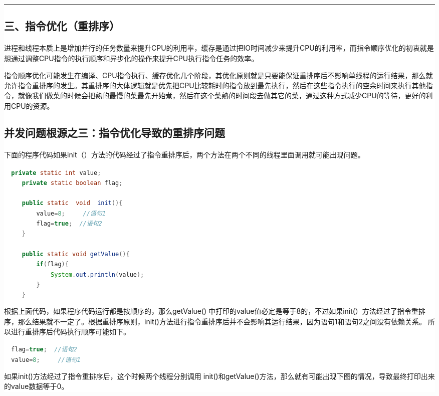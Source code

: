 



------

## **三、指令优化（重排序）**

进程和线程本质上是增加并行的任务数量来提升CPU的利用率，缓存是通过把IO时间减少来提升CPU的利用率，而指令顺序优化的初衷就是想通过调整CPU指令的执行顺序和异步化的操作来提升CPU执行指令任务的效率。

指令顺序优化可能发生在编译、CPU指令执行、缓存优化几个阶段，其优化原则就是只要能保证重排序后不影响单线程的运行结果，那么就允许指令重排序的发生。其重排序的大体逻辑就是优先把CPU比较耗时的指令放到最先执行，然后在这些指令执行的空余时间来执行其他指令，就像我们做菜的时候会把熟的最慢的菜最先开始煮，然后在这个菜熟的时间段去做其它的菜，通过这种方式减少CPU的等待，更好的利用CPU的资源。



## **并发问题根源之三：指令优化导致的重排序问题**

下面的程序代码如果init（）方法的代码经过了指令重排序后，两个方法在两个不同的线程里面调用就可能出现问题。

```java
  private static int value;
     private static boolean flag;
 
     public static  void  init(){
         value=8;     //语句1
         flag=true;  //语句2
     }
 
     public static void getValue(){
         if(flag){
             System.out.println(value);
         }
     }
```

根据上面代码，如果程序代码运行都是按顺序的，那么getValue() 中打印的value值必定是等于8的，不过如果init(）方法经过了指令重排序，那么结果就不一定了。根据重排序原则，init()方法进行指令重排序后并不会影响其运行结果，因为语句1和语句2之间没有依赖关系。 所以进行重排序后代码执行顺序可能如下。

```java
  flag=true;  //语句2  
  value=8;     //语句1
```

如果init()方法经过了指令重排序后，这个时候两个线程分别调用 init()和getValue()方法，那么就有可能出现下图的情况，导致最终打印出来的value数据等于0。
